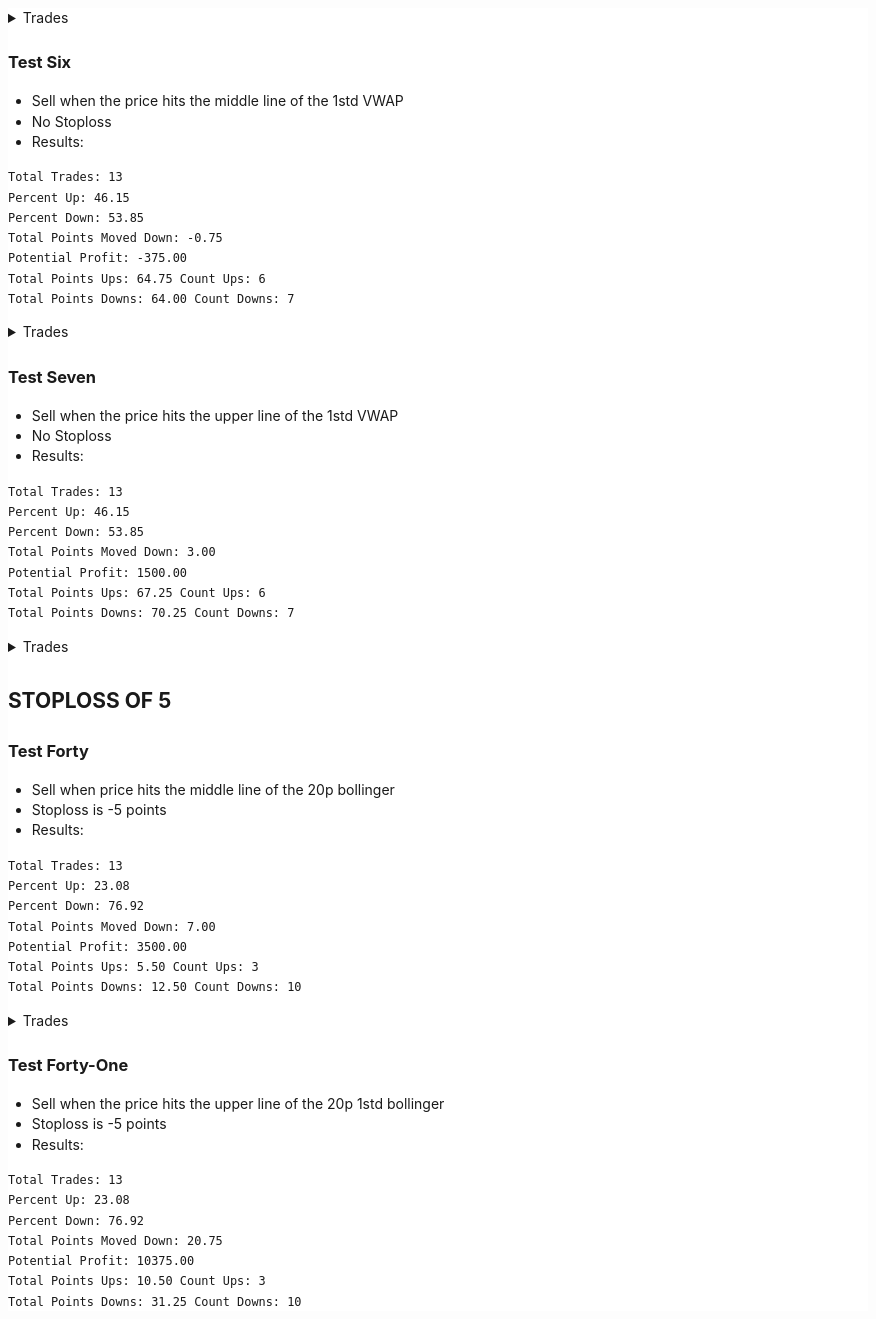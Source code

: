 <details><summary>Trades</summary></details>

### Test Six
* Sell when the price hits the middle line of the 1std VWAP
* No Stoploss
* Results:
```
Total Trades: 13
Percent Up: 46.15
Percent Down: 53.85
Total Points Moved Down: -0.75
Potential Profit: -375.00
Total Points Ups: 64.75 Count Ups: 6
Total Points Downs: 64.00 Count Downs: 7
```

<details><summary>Trades</summary></details>

### Test Seven
* Sell when the price hits the upper line of the 1std VWAP
* No Stoploss
* Results:
```
Total Trades: 13
Percent Up: 46.15
Percent Down: 53.85
Total Points Moved Down: 3.00
Potential Profit: 1500.00
Total Points Ups: 67.25 Count Ups: 6
Total Points Downs: 70.25 Count Downs: 7
```

<details><summary>Trades</summary></details>

## STOPLOSS OF 5

### Test Forty
* Sell when price hits the middle line of the 20p bollinger
* Stoploss is -5 points
* Results:
```
Total Trades: 13
Percent Up: 23.08
Percent Down: 76.92
Total Points Moved Down: 7.00
Potential Profit: 3500.00
Total Points Ups: 5.50 Count Ups: 3
Total Points Downs: 12.50 Count Downs: 10
```

<details><summary>Trades</summary></details>

### Test Forty-One
* Sell when the price hits the upper line of the 20p 1std bollinger
* Stoploss is -5 points
* Results:
```
Total Trades: 13
Percent Up: 23.08
Percent Down: 76.92
Total Points Moved Down: 20.75
Potential Profit: 10375.00
Total Points Ups: 10.50 Count Ups: 3
Total Points Downs: 31.25 Count Downs: 10
```